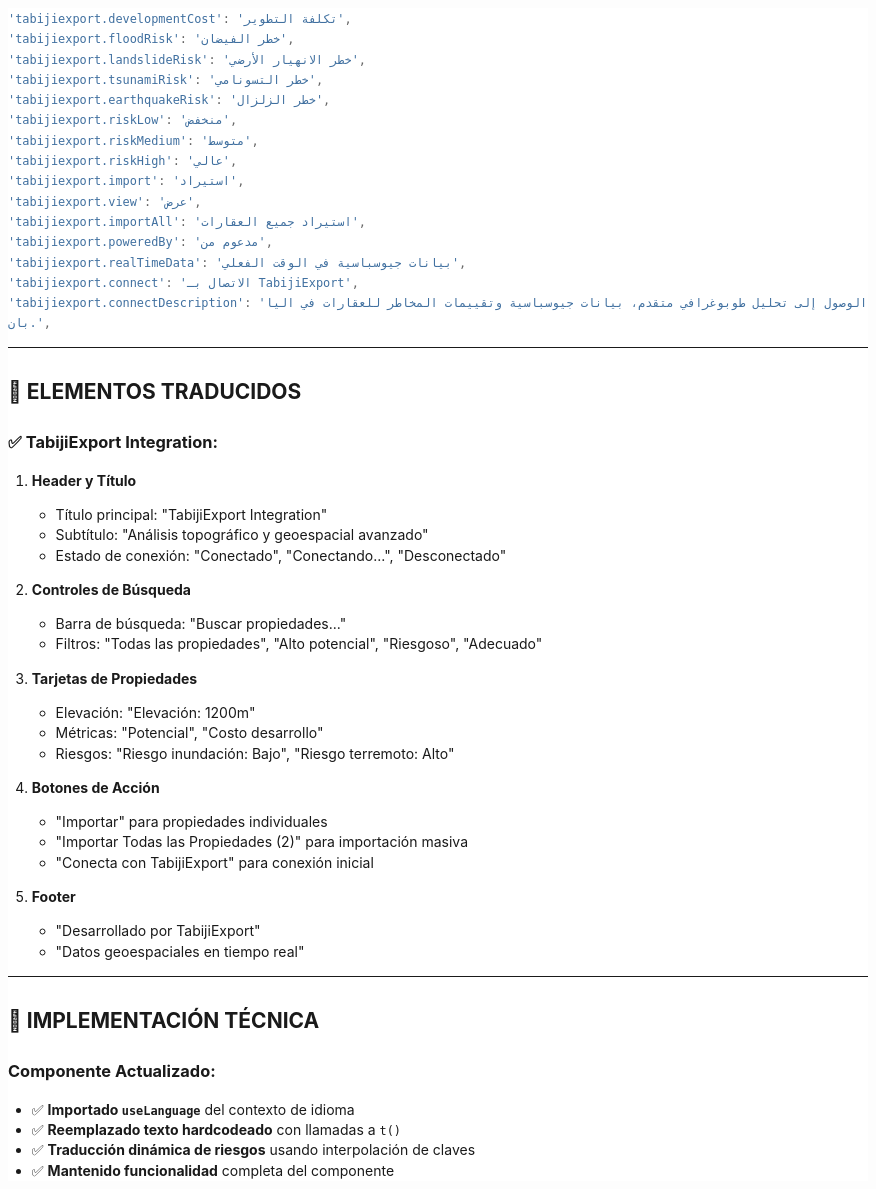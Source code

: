 ```typescript
'tabijiexport.developmentCost': 'تكلفة التطوير',
'tabijiexport.floodRisk': 'خطر الفيضان',
'tabijiexport.landslideRisk': 'خطر الانهيار الأرضي',
'tabijiexport.tsunamiRisk': 'خطر التسونامي',
'tabijiexport.earthquakeRisk': 'خطر الزلزال',
'tabijiexport.riskLow': 'منخفض',
'tabijiexport.riskMedium': 'متوسط',
'tabijiexport.riskHigh': 'عالي',
'tabijiexport.import': 'استيراد',
'tabijiexport.view': 'عرض',
'tabijiexport.importAll': 'استيراد جميع العقارات',
'tabijiexport.poweredBy': 'مدعوم من',
'tabijiexport.realTimeData': 'بيانات جيوسباسية في الوقت الفعلي',
'tabijiexport.connect': 'الاتصال بـ TabijiExport',
'tabijiexport.connectDescription': 'الوصول إلى تحليل طوبوغرافي متقدم، بيانات جيوسباسية وتقييمات المخاطر للعقارات في اليابان.',
```

---

## 🎯 **ELEMENTOS TRADUCIDOS**

### **✅ TabijiExport Integration:**

1. **Header y Título**
   - Título principal: "TabijiExport Integration"
   - Subtítulo: "Análisis topográfico y geoespacial avanzado"
   - Estado de conexión: "Conectado", "Conectando...", "Desconectado"

2. **Controles de Búsqueda**
   - Barra de búsqueda: "Buscar propiedades..."
   - Filtros: "Todas las propiedades", "Alto potencial", "Riesgoso", "Adecuado"

3. **Tarjetas de Propiedades**
   - Elevación: "Elevación: 1200m"
   - Métricas: "Potencial", "Costo desarrollo"
   - Riesgos: "Riesgo inundación: Bajo", "Riesgo terremoto: Alto"

4. **Botones de Acción**
   - "Importar" para propiedades individuales
   - "Importar Todas las Propiedades (2)" para importación masiva
   - "Conecta con TabijiExport" para conexión inicial

5. **Footer**
   - "Desarrollado por TabijiExport"
   - "Datos geoespaciales en tiempo real"

---

## 🔧 **IMPLEMENTACIÓN TÉCNICA**

### **Componente Actualizado:**
- ✅ **Importado `useLanguage`** del contexto de idioma
- ✅ **Reemplazado texto hardcodeado** con llamadas a `t()`
- ✅ **Traducción dinámica de riesgos** usando interpolación de claves
- ✅ **Mantenido funcionalidad** completa del componente
